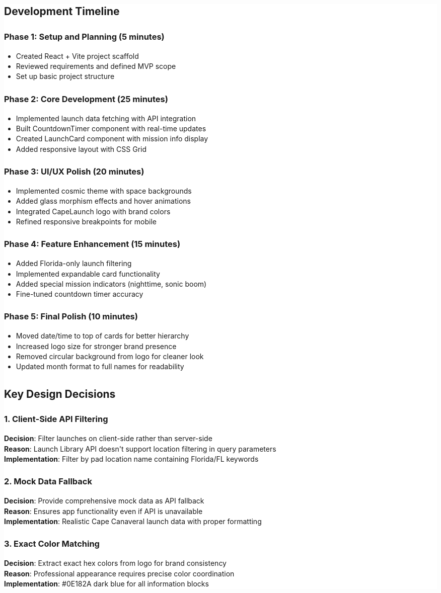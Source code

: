 ## Development Timeline

### Phase 1: Setup and Planning (5 minutes)
- Created React + Vite project scaffold
- Reviewed requirements and defined MVP scope
- Set up basic project structure

### Phase 2: Core Development (25 minutes)
- Implemented launch data fetching with API integration
- Built CountdownTimer component with real-time updates
- Created LaunchCard component with mission info display
- Added responsive layout with CSS Grid

### Phase 3: UI/UX Polish (20 minutes)
- Implemented cosmic theme with space backgrounds
- Added glass morphism effects and hover animations
- Integrated CapeLaunch logo with brand colors
- Refined responsive breakpoints for mobile

### Phase 4: Feature Enhancement (15 minutes)
- Added Florida-only launch filtering
- Implemented expandable card functionality
- Added special mission indicators (nighttime, sonic boom)
- Fine-tuned countdown timer accuracy

### Phase 5: Final Polish (10 minutes)
- Moved date/time to top of cards for better hierarchy
- Increased logo size for stronger brand presence
- Removed circular background from logo for cleaner look
- Updated month format to full names for readability

## Key Design Decisions

### 1. Client-Side API Filtering
**Decision**: Filter launches on client-side rather than server-side  
**Reason**: Launch Library API doesn't support location filtering in query parameters  
**Implementation**: Filter by pad location name containing Florida/FL keywords  

### 2. Mock Data Fallback
**Decision**: Provide comprehensive mock data as API fallback  
**Reason**: Ensures app functionality even if API is unavailable  
**Implementation**: Realistic Cape Canaveral launch data with proper formatting  

### 3. Exact Color Matching
**Decision**: Extract exact hex colors from logo for brand consistency  
**Reason**: Professional appearance requires precise color coordination  
**Implementation**: #0E182A dark blue for all information blocks  
